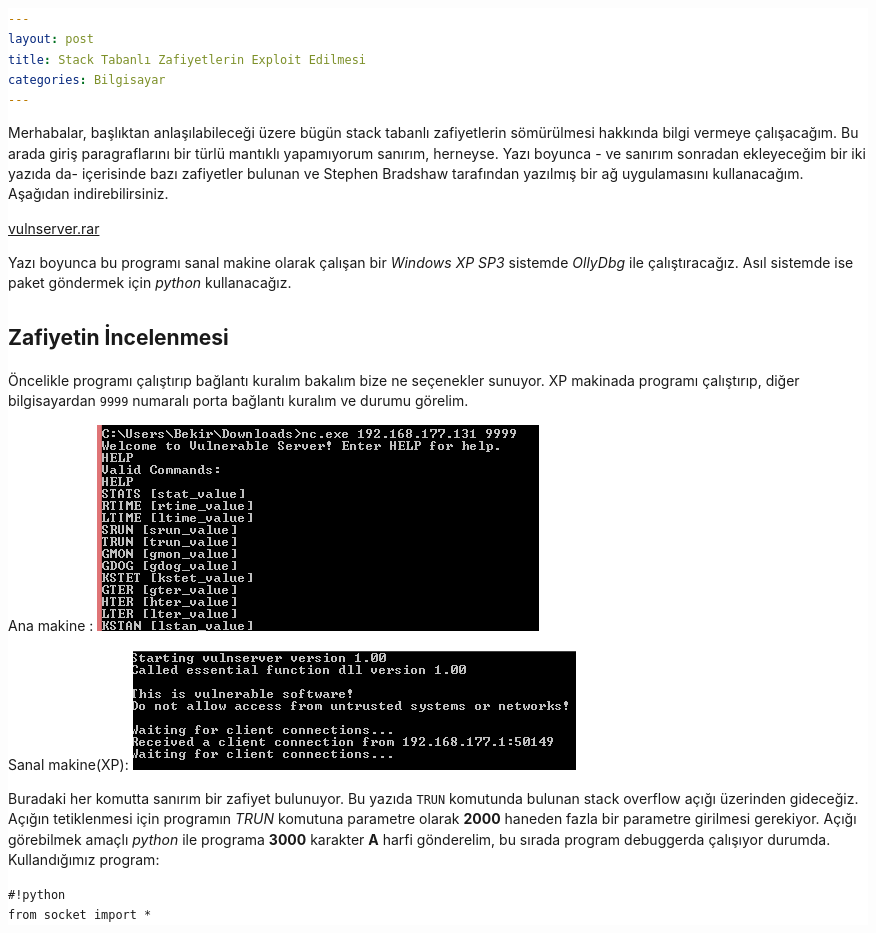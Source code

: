 ```yaml
---
layout: post
title: Stack Tabanlı Zafiyetlerin Exploit Edilmesi
categories: Bilgisayar
---
```


Merhabalar, başlıktan anlaşılabileceği üzere bügün stack tabanlı zafiyetlerin sömürülmesi hakkında bilgi vermeye çalışacağım. Bu arada giriş paragraflarını bir türlü mantıklı yapamıyorum sanırım, herneyse. Yazı boyunca - ve sanırım sonradan ekleyeceğim bir iki yazıda da- içerisinde bazı zafiyetler bulunan ve Stephen Bradshaw tarafından yazılmış bir ağ uygulamasını kullanacağım. Aşağıdan indirebilirsiniz.

<a href="/files/vulnserver.rar">vulnserver.rar</a>

Yazı boyunca bu programı sanal makine olarak çalışan bir *Windows XP SP3* sistemde *OllyDbg* ile çalıştıracağız. Asıl sistemde ise paket göndermek için *python* kullanacağız.

## Zafiyetin İncelenmesi
Öncelikle programı çalıştırıp bağlantı kuralım bakalım bize ne seçenekler sunuyor. XP makinada programı çalıştırıp, diğer bilgisayardan `9999` numaralı porta bağlantı kuralım ve durumu görelim.

Ana makine :
![](/files/anamakine.png)

Sanal makine(XP):
![](/files/sanalmakine.png)

Buradaki her komutta sanırım bir zafiyet bulunuyor. Bu yazıda `TRUN` komutunda bulunan stack overflow açığı üzerinden gideceğiz. Açığın tetiklenmesi için programın *TRUN* komutuna parametre olarak **2000** haneden fazla bir parametre girilmesi gerekiyor. Açığı görebilmek amaçlı *python* ile programa **3000** karakter **A** harfi gönderelim, bu sırada program debuggerda çalışıyor durumda. Kullandığımız program:

    #!python
    from socket import *
